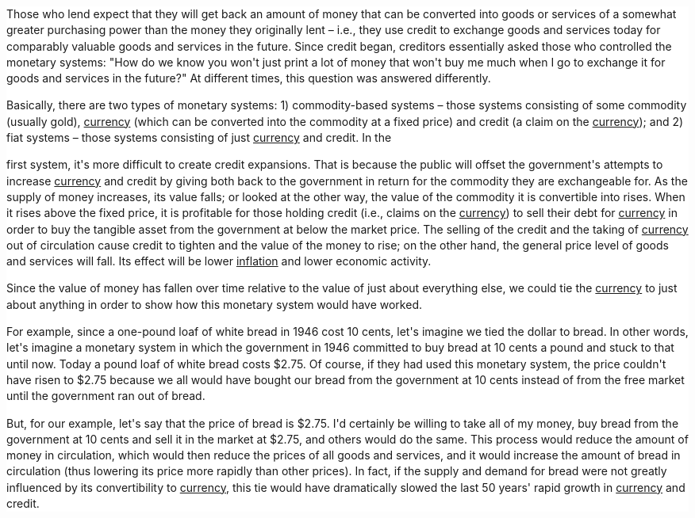 Those who lend expect that they will get back an amount of money that can be converted into goods or services of a somewhat greater purchasing power than the money they originally lent – i.e., they use credit to exchange goods and services today for comparably valuable goods and services in the future. Since credit began, creditors essentially asked those who controlled the monetary systems: "How do we know you won't just print a lot of money that won't buy me much when I go to exchange it for goods and services in the future?" At different times, this question was answered differently.

Basically, there are two types of monetary systems: 1) commodity-based systems – those systems consisting of some commodity (usually gold), [currency](../../../../Financial%20Instruments/Lecture%20Notes-%20Financial%20Instruments/Teaching%20Note%201-%20Forward%20Rates%20Agreement/Forwards%20and%20Futures%20Notes.md) (which can be converted into the commodity at a fixed price) and credit (a claim on the [currency](../../../../Financial%20Instruments/Lecture%20Notes-%20Financial%20Instruments/Teaching%20Note%201-%20Forward%20Rates%20Agreement/Forwards%20and%20Futures%20Notes.md)); and 2) fiat systems – those systems consisting of just [currency](../../../../Financial%20Instruments/Lecture%20Notes-%20Financial%20Instruments/Teaching%20Note%201-%20Forward%20Rates%20Agreement/Forwards%20and%20Futures%20Notes.md) and credit. In the

first system, it's more difficult to create credit expansions. That is because the public will offset the government's attempts to increase [currency](../../../../Financial%20Instruments/Lecture%20Notes-%20Financial%20Instruments/Teaching%20Note%201-%20Forward%20Rates%20Agreement/Forwards%20and%20Futures%20Notes.md) and credit by giving both back to the government in return for the commodity they are exchangeable for. As the supply of money increases, its value falls; or looked at the other way, the value of the commodity it is convertible into rises. When it rises above the fixed price, it is profitable for those holding credit (i.e., claims on the [currency](../../../../Financial%20Instruments/Lecture%20Notes-%20Financial%20Instruments/Teaching%20Note%201-%20Forward%20Rates%20Agreement/Forwards%20and%20Futures%20Notes.md)) to sell their debt for [currency](../../../../Financial%20Instruments/Lecture%20Notes-%20Financial%20Instruments/Teaching%20Note%201-%20Forward%20Rates%20Agreement/Forwards%20and%20Futures%20Notes.md) in order to buy the tangible asset from the government at below the market price. The selling of the credit and the taking of [currency](../../../../Financial%20Instruments/Lecture%20Notes-%20Financial%20Instruments/Teaching%20Note%201-%20Forward%20Rates%20Agreement/Forwards%20and%20Futures%20Notes.md) out of circulation cause credit to tighten and the value of the money to rise; on the other hand, the general price level of goods and services will fall. Its effect will be lower [inflation](../../Principles%20For%20Navigating%20Big%20Debt%20Cycles/Part%20II%20Detailed%20Case%20Studies/German%20Debt%20Crisis%20andHyperinflation%20(1918–1924)/War%20Economies%20and%20Hyperinflation.md) and lower economic activity.

Since the value of money has fallen over time relative to the value of just about everything else, we could tie the [currency](../../../../Financial%20Instruments/Lecture%20Notes-%20Financial%20Instruments/Teaching%20Note%201-%20Forward%20Rates%20Agreement/Forwards%20and%20Futures%20Notes.md) to just about anything in order to show how this monetary system would have worked.

For example, since a one-pound loaf of white bread in 1946 cost 10 cents, let's imagine we tied the dollar to bread. In other words, let's imagine a monetary system in which the government in 1946 committed to buy bread at 10 cents a pound and stuck to that until now. Today a pound loaf of white bread costs \$2.75. Of course, if they had used this monetary system, the price couldn't have risen to \$2.75 because we all would have bought our bread from the government at 10 cents instead of from the free market until the government ran out of bread.

But, for our example, let's say that the price of bread is \$2.75. I'd certainly be willing to take all of my money, buy bread from the government at 10 cents and sell it in the market at \$2.75, and others would do the same. This process would reduce the amount of money in circulation, which would then reduce the prices of all goods and services, and it would increase the amount of bread in circulation (thus lowering its price more rapidly than other prices). In fact, if the supply and demand for bread were not greatly influenced by its convertibility to [currency](../../../../Financial%20Instruments/Lecture%20Notes-%20Financial%20Instruments/Teaching%20Note%201-%20Forward%20Rates%20Agreement/Forwards%20and%20Futures%20Notes.md), this tie would have dramatically slowed the last 50 years' rapid growth in [currency](../../../../Financial%20Instruments/Lecture%20Notes-%20Financial%20Instruments/Teaching%20Note%201-%20Forward%20Rates%20Agreement/Forwards%20and%20Futures%20Notes.md) and credit.
